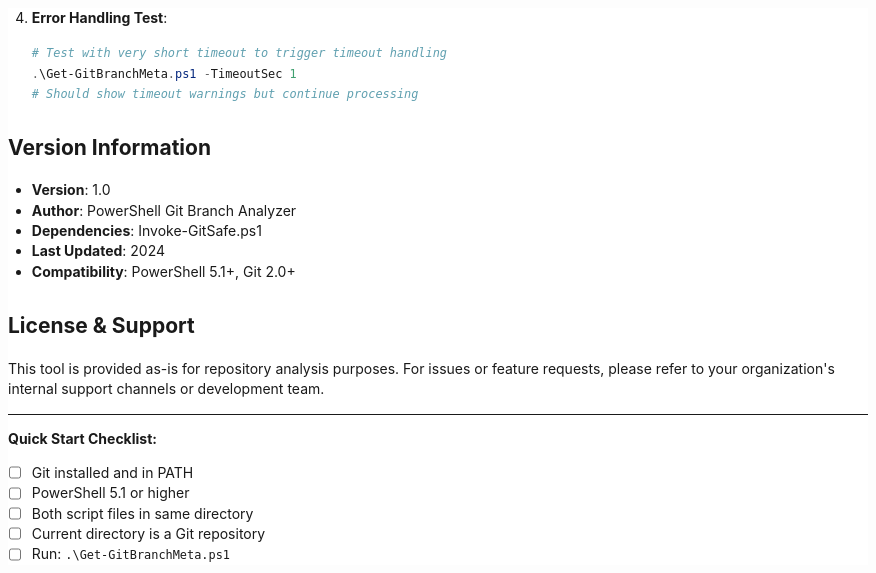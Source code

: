4. **Error Handling Test**:
   ```powershell
   # Test with very short timeout to trigger timeout handling
   .\Get-GitBranchMeta.ps1 -TimeoutSec 1
   # Should show timeout warnings but continue processing
   ```

## Version Information

- **Version**: 1.0
- **Author**: PowerShell Git Branch Analyzer
- **Dependencies**: Invoke-GitSafe.ps1
- **Last Updated**: 2024
- **Compatibility**: PowerShell 5.1+, Git 2.0+

## License & Support

This tool is provided as-is for repository analysis purposes. For issues or feature requests, please refer to your organization's internal support channels or development team.

---

**Quick Start Checklist:**
- [ ] Git installed and in PATH
- [ ] PowerShell 5.1 or higher
- [ ] Both script files in same directory
- [ ] Current directory is a Git repository
- [ ] Run: `.\Get-GitBranchMeta.ps1`
